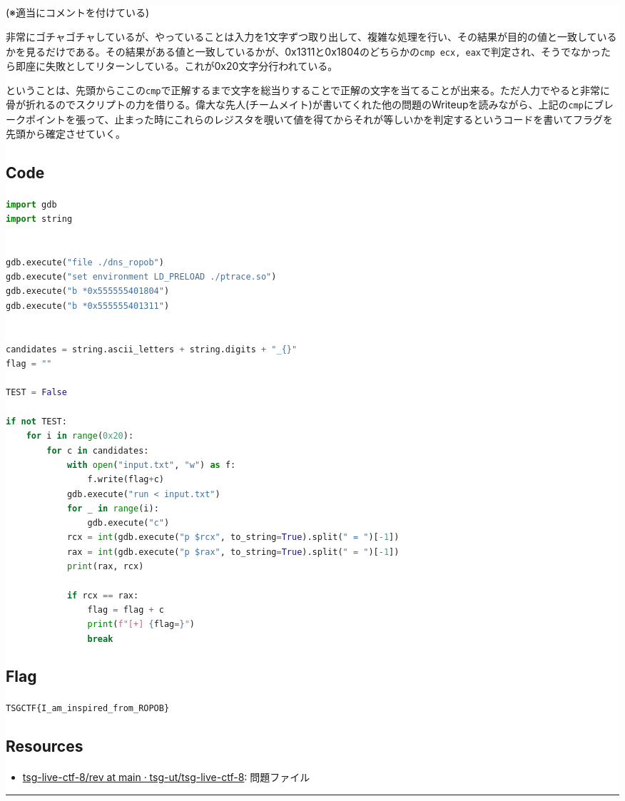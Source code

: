 (※適当にコメントを付けている)

非常にゴチャゴチャしているが、やっていることは入力を1文字ずつ取り出して、複雑な処理を行い、その結果が目的の値と一致しているかを見るだけである。その結果がある値と一致しているかが、0x1311と0x1804のどちらかの`cmp ecx, eax`で判定され、そうでなかったら即座に失敗としてリターンしている。これが0x20文字分行われている。

ということは、先頭からここの`cmp`で正解するまで文字を総当りすることで正解の文字を当てることが出来る。ただ人力でやると非常に骨が折れるのでスクリプトの力を借りる。偉大な先人(チームメイト)が書いてくれた他の問題のWriteupを読みながら、上記の`cmp`にブレークポイントを張って、止まった時にこれらのレジスタを覗いて値を得てからそれが等しいかを判定するというコードを書いてフラグを先頭から確定させていく。

## Code

```python
import gdb
import string


gdb.execute("file ./dns_ropob")
gdb.execute("set environment LD_PRELOAD ./ptrace.so")
gdb.execute("b *0x555555401804")
gdb.execute("b *0x555555401311")


candidates = string.ascii_letters + string.digits + "_{}"
flag = ""

TEST = False

if not TEST:
    for i in range(0x20):
        for c in candidates:
            with open("input.txt", "w") as f:
                f.write(flag+c)
            gdb.execute("run < input.txt")
            for _ in range(i):
                gdb.execute("c")
            rcx = int(gdb.execute("p $rcx", to_string=True).split(" = ")[-1])
            rax = int(gdb.execute("p $rax", to_string=True).split(" = ")[-1])
            print(rax, rcx)

            if rcx == rax:
                flag = flag + c
                print(f"[+] {flag=}")
                break
```

## Flag

`TSGCTF{I_am_inspired_from_ROPOB}`

## Resources

- [tsg-live-ctf-8/rev at main · tsg-ut/tsg-live-ctf-8](https://github.com/tsg-ut/tsg-live-ctf-8/tree/main/rev): 問題ファイル

---

[^1]: このWriteupを書いている途中にGhidraでも範囲指定してディスアセンブルが出来た事を思い出した
